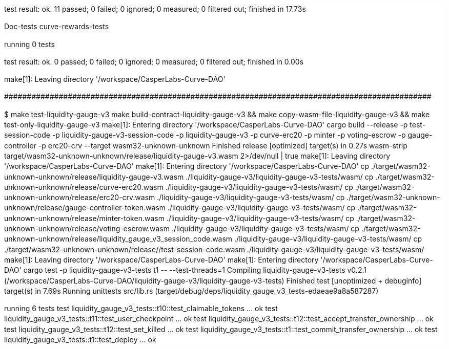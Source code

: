 test result: ok. 11 passed; 0 failed; 0 ignored; 0 measured; 0 filtered out; finished in 17.73s

   Doc-tests curve-rewards-tests

running 0 tests

test result: ok. 0 passed; 0 failed; 0 ignored; 0 measured; 0 filtered out; finished in 0.00s

make[1]: Leaving directory '/workspace/CasperLabs-Curve-DAO'

##############################################################################################

$ make test-liquidity-gauge-v3
make build-contract-liquidity-gauge-v3 && make copy-wasm-file-liquidity-gauge-v3 && make test-only-liquidity-gauge-v3
make[1]: Entering directory '/workspace/CasperLabs-Curve-DAO'
cargo build --release -p test-session-code -p liquidity-gauge-v3-session-code -p liquidity-gauge-v3 -p curve-erc20 -p minter -p voting-escrow -p gauge-controller -p erc20-crv  --target wasm32-unknown-unknown
    Finished release [optimized] target(s) in 0.27s
wasm-strip target/wasm32-unknown-unknown/release/liquidity-gauge-v3.wasm 2>/dev/null | true
make[1]: Leaving directory '/workspace/CasperLabs-Curve-DAO'
make[1]: Entering directory '/workspace/CasperLabs-Curve-DAO'
cp ./target/wasm32-unknown-unknown/release/liquidity-gauge-v3.wasm ./liquidity-gauge-v3/liquidity-gauge-v3-tests/wasm/
cp ./target/wasm32-unknown-unknown/release/curve-erc20.wasm ./liquidity-gauge-v3/liquidity-gauge-v3-tests/wasm/
cp ./target/wasm32-unknown-unknown/release/erc20-crv.wasm ./liquidity-gauge-v3/liquidity-gauge-v3-tests/wasm/
cp ./target/wasm32-unknown-unknown/release/gauge-controller-token.wasm ./liquidity-gauge-v3/liquidity-gauge-v3-tests/wasm/
cp ./target/wasm32-unknown-unknown/release/minter-token.wasm ./liquidity-gauge-v3/liquidity-gauge-v3-tests/wasm/
cp ./target/wasm32-unknown-unknown/release/voting-escrow.wasm ./liquidity-gauge-v3/liquidity-gauge-v3-tests/wasm/
cp ./target/wasm32-unknown-unknown/release/liquidity_gauge_v3_session_code.wasm ./liquidity-gauge-v3/liquidity-gauge-v3-tests/wasm/
cp ./target/wasm32-unknown-unknown/release//test-session-code.wasm ./liquidity-gauge-v3/liquidity-gauge-v3-tests/wasm/
make[1]: Leaving directory '/workspace/CasperLabs-Curve-DAO'
make[1]: Entering directory '/workspace/CasperLabs-Curve-DAO'
cargo test -p liquidity-gauge-v3-tests t1 -- --test-threads=1
   Compiling liquidity-gauge-v3-tests v0.2.1 (/workspace/CasperLabs-Curve-DAO/liquidity-gauge-v3/liquidity-gauge-v3-tests)
    Finished test [unoptimized + debuginfo] target(s) in 7.69s
     Running unittests src/lib.rs (target/debug/deps/liquidity_gauge_v3_tests-edaeae9a8a587287)

running 6 tests
test liquidity_gauge_v3_tests::t10::test_claimable_tokens ... ok
test liquidity_gauge_v3_tests::t11::test_user_checkpoint ... ok
test liquidity_gauge_v3_tests::t12::test_accept_transfer_ownership ... ok
test liquidity_gauge_v3_tests::t12::test_set_killed ... ok
test liquidity_gauge_v3_tests::t1::test_commit_transfer_ownership ... ok
test liquidity_gauge_v3_tests::t1::test_deploy ... ok
